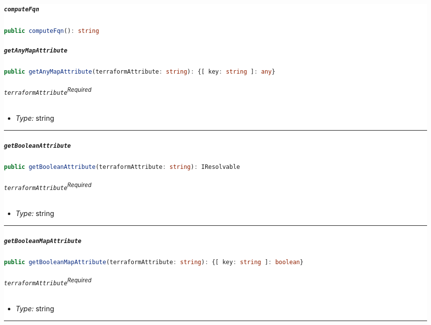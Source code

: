 
##### `computeFqn` <a name="computeFqn" id="@cdktf/provider-ionoscloud.nfsShare.NfsShareTimeoutsOutputReference.computeFqn"></a>

```typescript
public computeFqn(): string
```

##### `getAnyMapAttribute` <a name="getAnyMapAttribute" id="@cdktf/provider-ionoscloud.nfsShare.NfsShareTimeoutsOutputReference.getAnyMapAttribute"></a>

```typescript
public getAnyMapAttribute(terraformAttribute: string): {[ key: string ]: any}
```

###### `terraformAttribute`<sup>Required</sup> <a name="terraformAttribute" id="@cdktf/provider-ionoscloud.nfsShare.NfsShareTimeoutsOutputReference.getAnyMapAttribute.parameter.terraformAttribute"></a>

- *Type:* string

---

##### `getBooleanAttribute` <a name="getBooleanAttribute" id="@cdktf/provider-ionoscloud.nfsShare.NfsShareTimeoutsOutputReference.getBooleanAttribute"></a>

```typescript
public getBooleanAttribute(terraformAttribute: string): IResolvable
```

###### `terraformAttribute`<sup>Required</sup> <a name="terraformAttribute" id="@cdktf/provider-ionoscloud.nfsShare.NfsShareTimeoutsOutputReference.getBooleanAttribute.parameter.terraformAttribute"></a>

- *Type:* string

---

##### `getBooleanMapAttribute` <a name="getBooleanMapAttribute" id="@cdktf/provider-ionoscloud.nfsShare.NfsShareTimeoutsOutputReference.getBooleanMapAttribute"></a>

```typescript
public getBooleanMapAttribute(terraformAttribute: string): {[ key: string ]: boolean}
```

###### `terraformAttribute`<sup>Required</sup> <a name="terraformAttribute" id="@cdktf/provider-ionoscloud.nfsShare.NfsShareTimeoutsOutputReference.getBooleanMapAttribute.parameter.terraformAttribute"></a>

- *Type:* string

---